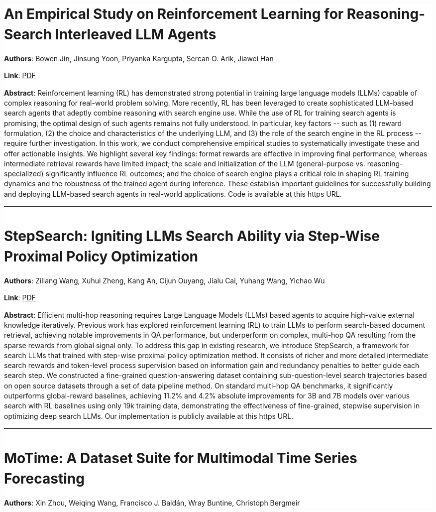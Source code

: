 # An Empirical Study on Reinforcement Learning for Reasoning-Search Interleaved LLM Agents 

**Authors**: Bowen Jin, Jinsung Yoon, Priyanka Kargupta, Sercan O. Arik, Jiawei Han  

**Link**: [PDF](https://arxiv.org/pdf/2505.15117)  

**Abstract**: Reinforcement learning (RL) has demonstrated strong potential in training large language models (LLMs) capable of complex reasoning for real-world problem solving. More recently, RL has been leveraged to create sophisticated LLM-based search agents that adeptly combine reasoning with search engine use. While the use of RL for training search agents is promising, the optimal design of such agents remains not fully understood. In particular, key factors -- such as (1) reward formulation, (2) the choice and characteristics of the underlying LLM, and (3) the role of the search engine in the RL process -- require further investigation. In this work, we conduct comprehensive empirical studies to systematically investigate these and offer actionable insights. We highlight several key findings: format rewards are effective in improving final performance, whereas intermediate retrieval rewards have limited impact; the scale and initialization of the LLM (general-purpose vs. reasoning-specialized) significantly influence RL outcomes; and the choice of search engine plays a critical role in shaping RL training dynamics and the robustness of the trained agent during inference. These establish important guidelines for successfully building and deploying LLM-based search agents in real-world applications. Code is available at this https URL. 

---
# StepSearch: Igniting LLMs Search Ability via Step-Wise Proximal Policy Optimization 

**Authors**: Ziliang Wang, Xuhui Zheng, Kang An, Cijun Ouyang, Jialu Cai, Yuhang Wang, Yichao Wu  

**Link**: [PDF](https://arxiv.org/pdf/2505.15107)  

**Abstract**: Efficient multi-hop reasoning requires Large Language Models (LLMs) based agents to acquire high-value external knowledge iteratively. Previous work has explored reinforcement learning (RL) to train LLMs to perform search-based document retrieval, achieving notable improvements in QA performance, but underperform on complex, multi-hop QA resulting from the sparse rewards from global signal only. To address this gap in existing research, we introduce StepSearch, a framework for search LLMs that trained with step-wise proximal policy optimization method. It consists of richer and more detailed intermediate search rewards and token-level process supervision based on information gain and redundancy penalties to better guide each search step. We constructed a fine-grained question-answering dataset containing sub-question-level search trajectories based on open source datasets through a set of data pipeline method. On standard multi-hop QA benchmarks, it significantly outperforms global-reward baselines, achieving 11.2% and 4.2% absolute improvements for 3B and 7B models over various search with RL baselines using only 19k training data, demonstrating the effectiveness of fine-grained, stepwise supervision in optimizing deep search LLMs. Our implementation is publicly available at this https URL. 

---
# MoTime: A Dataset Suite for Multimodal Time Series Forecasting 

**Authors**: Xin Zhou, Weiqing Wang, Francisco J. Baldán, Wray Buntine, Christoph Bergmeir  
